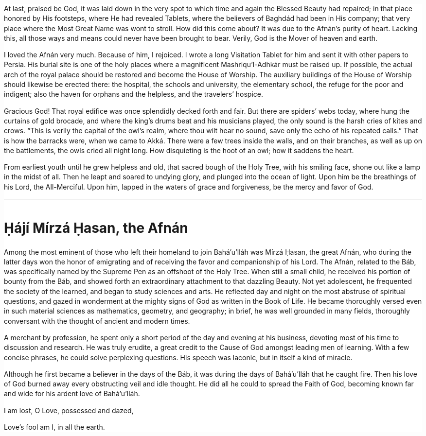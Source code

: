 At last, praised be God, it was laid down in the very spot to which time and again the Blessed Beauty had repaired; in that place honored by His footsteps, where He had revealed Tablets, where the believers of Baghdád had been in His company; that very place where the Most Great Name was wont to stroll. How did this come about? It was due to the Afnán’s purity of heart. Lacking this, all those ways and means could never have been brought to bear. Verily, God is the Mover of heaven and earth.

I loved the Afnán very much. Because of him, I rejoiced. I wrote a long Visitation Tablet for him and sent it with other papers to Persia. His burial site is one of the holy places where a magnificent Mashriqu’l-Adhkár must be raised up. If possible, the actual arch of the royal palace should be restored and become the House of Worship. The auxiliary buildings of the House of Worship should likewise be erected there: the hospital, the schools and university, the elementary school, the refuge for the poor and indigent; also the haven for orphans and the helpless, and the travelers’ hospice.

Gracious God! That royal edifice was once splendidly decked forth and fair. But there are spiders’ webs today, where hung the curtains of gold brocade, and where the king’s drums beat and his musicians played, the only sound is the harsh cries of kites and crows. “This is verily the capital of the owl’s realm, where thou wilt hear no sound, save only the echo of his repeated calls.” That is how the barracks were, when we came to Akká. There were a few trees inside the walls, and on their branches, as well as up on the battlements, the owls cried all night long. How disquieting is the hoot of an owl; how it saddens the heart.

From earliest youth until he grew helpless and old, that sacred bough of the Holy Tree, with his smiling face, shone out like a lamp in the midst of all. Then he leapt and soared to undying glory, and plunged into the ocean of light. Upon him be the breathings of his Lord, the All-Merciful. Upon him, lapped in the waters of grace and forgiveness, be the mercy and favor of God.

---

# Ḥájí Mírzá Ḥasan, the Afnán

Among the most eminent of those who left their homeland to join Bahá’u’lláh was Mírzá Ḥasan, the great Afnán, who during the latter days won the honor of emigrating and of receiving the favor and companionship of his Lord. The Afnán, related to the Báb, was specifically named by the Supreme Pen as an offshoot of the Holy Tree. When still a small child, he received his portion of bounty from the Báb, and showed forth an extraordinary attachment to that dazzling Beauty. Not yet adolescent, he frequented the society of the learned, and began to study sciences and arts. He reflected day and night on the most abstruse of spiritual questions, and gazed in wonderment at the mighty signs of God as written in the Book of Life. He became thoroughly versed even in such material sciences as mathematics, geometry, and geography; in brief, he was well grounded in many fields, thoroughly conversant with the thought of ancient and modern times.

A merchant by profession, he spent only a short period of the day and evening at his business, devoting most of his time to discussion and research. He was truly erudite, a great credit to the Cause of God amongst leading men of learning. With a few concise phrases, he could solve perplexing questions. His speech was laconic, but in itself a kind of miracle.

Although he first became a believer in the days of the Báb, it was during the days of Bahá’u’lláh that he caught fire. Then his love of God burned away every obstructing veil and idle thought. He did all he could to spread the Faith of God, becoming known far and wide for his ardent love of Bahá’u’lláh.

I am lost, O Love, possessed and dazed,

Love’s fool am I, in all the earth.
